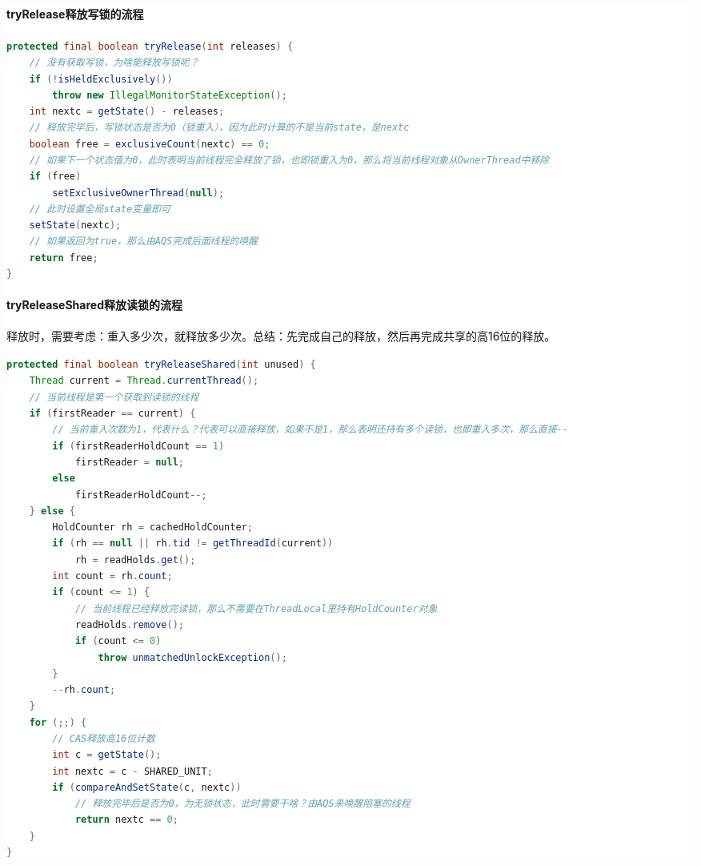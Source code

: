 ```java
```

#### tryRelease释放写锁的流程

```java
protected final boolean tryRelease(int releases) {
    // 没有获取写锁，为啥能释放写锁呢？
    if (!isHeldExclusively())
        throw new IllegalMonitorStateException();
    int nextc = getState() - releases;
    // 释放完毕后，写锁状态是否为0（锁重入），因为此时计算的不是当前state，是nextc
    boolean free = exclusiveCount(nextc) == 0;
    // 如果下一个状态值为0，此时表明当前线程完全释放了锁，也即锁重入为0，那么将当前线程对象从OwnerThread中移除
    if (free)
        setExclusiveOwnerThread(null);
    // 此时设置全局state变量即可
    setState(nextc);
    // 如果返回为true，那么由AQS完成后面线程的唤醒
    return free;
}
```

#### tryReleaseShared释放读锁的流程

释放时，需要考虑：重入多少次，就释放多少次。总结：先完成自己的释放，然后再完成共享的高16位的释放。

```java
protected final boolean tryReleaseShared(int unused) {
    Thread current = Thread.currentThread();
    // 当前线程是第一个获取到读锁的线程
    if (firstReader == current) {
        // 当前重入次数为1，代表什么？代表可以直接释放，如果不是1，那么表明还持有多个读锁，也即重入多次，那么直接--
        if (firstReaderHoldCount == 1)
            firstReader = null;
        else
            firstReaderHoldCount--;
    } else {
        HoldCounter rh = cachedHoldCounter;
        if (rh == null || rh.tid != getThreadId(current))
            rh = readHolds.get();
        int count = rh.count;
        if (count <= 1) {
            // 当前线程已经释放完读锁，那么不需要在ThreadLocal里持有HoldCounter对象
            readHolds.remove();
            if (count <= 0)
                throw unmatchedUnlockException();
        }
        --rh.count;
    }
    for (;;) {
        // CAS释放高16位计数
        int c = getState();
        int nextc = c - SHARED_UNIT;
        if (compareAndSetState(c, nextc))
            // 释放完毕后是否为0，为无锁状态，此时需要干啥？由AQS来唤醒阻塞的线程
            return nextc == 0;
    }
}
```
